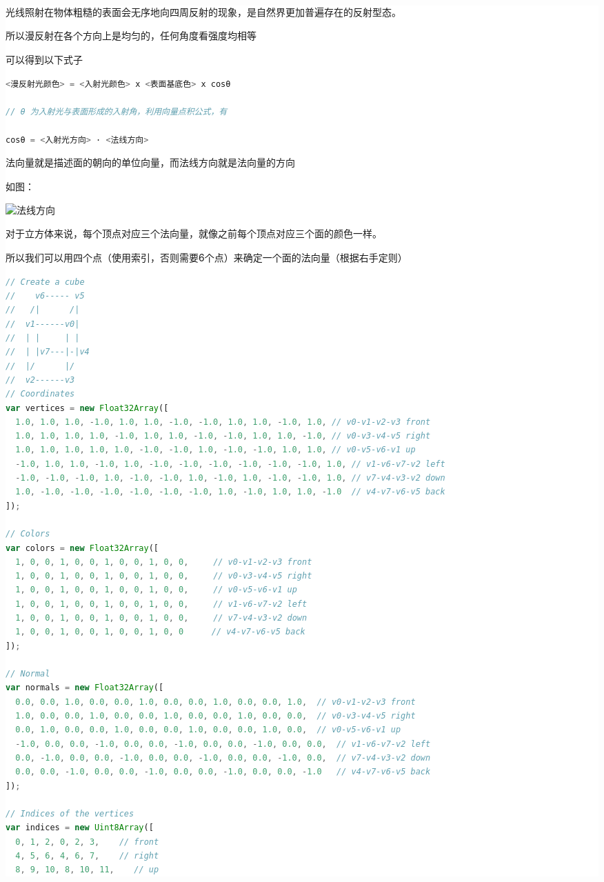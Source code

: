 光线照射在物体粗糙的表面会无序地向四周反射的现象，是自然界更加普遍存在的反射型态。

所以漫反射在各个方向上是均匀的，任何角度看强度均相等

可以得到以下式子
```js
<漫反射光颜色> = <入射光颜色> x <表面基底色> x cosθ

// θ 为入射光与表面形成的入射角，利用向量点积公式，有

cosθ = <入射光方向> · <法线方向>
```

法向量就是描述面的朝向的单位向量，而法线方向就是法向量的方向

如图：

![法线方向](https://upload-images.jianshu.io/upload_images/9277731-3459f160e960d56b.png?imageMogr2/auto-orient/strip%7CimageView2/2/w/1240)

对于立方体来说，每个顶点对应三个法向量，就像之前每个顶点对应三个面的颜色一样。

所以我们可以用四个点（使用索引，否则需要6个点）来确定一个面的法向量（根据右手定则）

```js
// Create a cube
//    v6----- v5
//   /|      /|
//  v1------v0|
//  | |     | |
//  | |v7---|-|v4
//  |/      |/
//  v2------v3
// Coordinates
var vertices = new Float32Array([
  1.0, 1.0, 1.0, -1.0, 1.0, 1.0, -1.0, -1.0, 1.0, 1.0, -1.0, 1.0, // v0-v1-v2-v3 front
  1.0, 1.0, 1.0, 1.0, -1.0, 1.0, 1.0, -1.0, -1.0, 1.0, 1.0, -1.0, // v0-v3-v4-v5 right
  1.0, 1.0, 1.0, 1.0, 1.0, -1.0, -1.0, 1.0, -1.0, -1.0, 1.0, 1.0, // v0-v5-v6-v1 up
  -1.0, 1.0, 1.0, -1.0, 1.0, -1.0, -1.0, -1.0, -1.0, -1.0, -1.0, 1.0, // v1-v6-v7-v2 left
  -1.0, -1.0, -1.0, 1.0, -1.0, -1.0, 1.0, -1.0, 1.0, -1.0, -1.0, 1.0, // v7-v4-v3-v2 down
  1.0, -1.0, -1.0, -1.0, -1.0, -1.0, -1.0, 1.0, -1.0, 1.0, 1.0, -1.0  // v4-v7-v6-v5 back
]);

// Colors
var colors = new Float32Array([
  1, 0, 0, 1, 0, 0, 1, 0, 0, 1, 0, 0,     // v0-v1-v2-v3 front
  1, 0, 0, 1, 0, 0, 1, 0, 0, 1, 0, 0,     // v0-v3-v4-v5 right
  1, 0, 0, 1, 0, 0, 1, 0, 0, 1, 0, 0,     // v0-v5-v6-v1 up
  1, 0, 0, 1, 0, 0, 1, 0, 0, 1, 0, 0,     // v1-v6-v7-v2 left
  1, 0, 0, 1, 0, 0, 1, 0, 0, 1, 0, 0,     // v7-v4-v3-v2 down
  1, 0, 0, 1, 0, 0, 1, 0, 0, 1, 0, 0　    // v4-v7-v6-v5 back
]);

// Normal
var normals = new Float32Array([
  0.0, 0.0, 1.0, 0.0, 0.0, 1.0, 0.0, 0.0, 1.0, 0.0, 0.0, 1.0,  // v0-v1-v2-v3 front
  1.0, 0.0, 0.0, 1.0, 0.0, 0.0, 1.0, 0.0, 0.0, 1.0, 0.0, 0.0,  // v0-v3-v4-v5 right
  0.0, 1.0, 0.0, 0.0, 1.0, 0.0, 0.0, 1.0, 0.0, 0.0, 1.0, 0.0,  // v0-v5-v6-v1 up
  -1.0, 0.0, 0.0, -1.0, 0.0, 0.0, -1.0, 0.0, 0.0, -1.0, 0.0, 0.0,  // v1-v6-v7-v2 left
  0.0, -1.0, 0.0, 0.0, -1.0, 0.0, 0.0, -1.0, 0.0, 0.0, -1.0, 0.0,  // v7-v4-v3-v2 down
  0.0, 0.0, -1.0, 0.0, 0.0, -1.0, 0.0, 0.0, -1.0, 0.0, 0.0, -1.0   // v4-v7-v6-v5 back
]);

// Indices of the vertices
var indices = new Uint8Array([
  0, 1, 2, 0, 2, 3,    // front
  4, 5, 6, 4, 6, 7,    // right
  8, 9, 10, 8, 10, 11,    // up
```